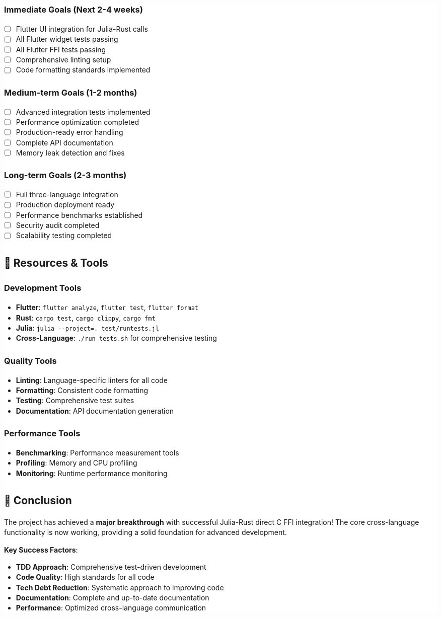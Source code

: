 ### **Immediate Goals (Next 2-4 weeks)**
- [ ] Flutter UI integration for Julia-Rust calls
- [ ] All Flutter widget tests passing
- [ ] All Flutter FFI tests passing
- [ ] Comprehensive linting setup
- [ ] Code formatting standards implemented

### **Medium-term Goals (1-2 months)**
- [ ] Advanced integration tests implemented
- [ ] Performance optimization completed
- [ ] Production-ready error handling
- [ ] Complete API documentation
- [ ] Memory leak detection and fixes

### **Long-term Goals (2-3 months)**
- [ ] Full three-language integration
- [ ] Production deployment ready
- [ ] Performance benchmarks established
- [ ] Security audit completed
- [ ] Scalability testing completed

## 🔗 **Resources & Tools**

### **Development Tools**
- **Flutter**: `flutter analyze`, `flutter test`, `flutter format`
- **Rust**: `cargo test`, `cargo clippy`, `cargo fmt`
- **Julia**: `julia --project=. test/runtests.jl`
- **Cross-Language**: `./run_tests.sh` for comprehensive testing

### **Quality Tools**
- **Linting**: Language-specific linters for all code
- **Formatting**: Consistent code formatting
- **Testing**: Comprehensive test suites
- **Documentation**: API documentation generation

### **Performance Tools**
- **Benchmarking**: Performance measurement tools
- **Profiling**: Memory and CPU profiling
- **Monitoring**: Runtime performance monitoring

## 🎉 **Conclusion**

The project has achieved a **major breakthrough** with successful Julia-Rust direct C FFI integration! The core cross-language functionality is now working, providing a solid foundation for advanced development.

**Key Success Factors**:
- **TDD Approach**: Comprehensive test-driven development
- **Code Quality**: High standards for all code
- **Tech Debt Reduction**: Systematic approach to improving code
- **Documentation**: Complete and up-to-date documentation
- **Performance**: Optimized cross-language communication
